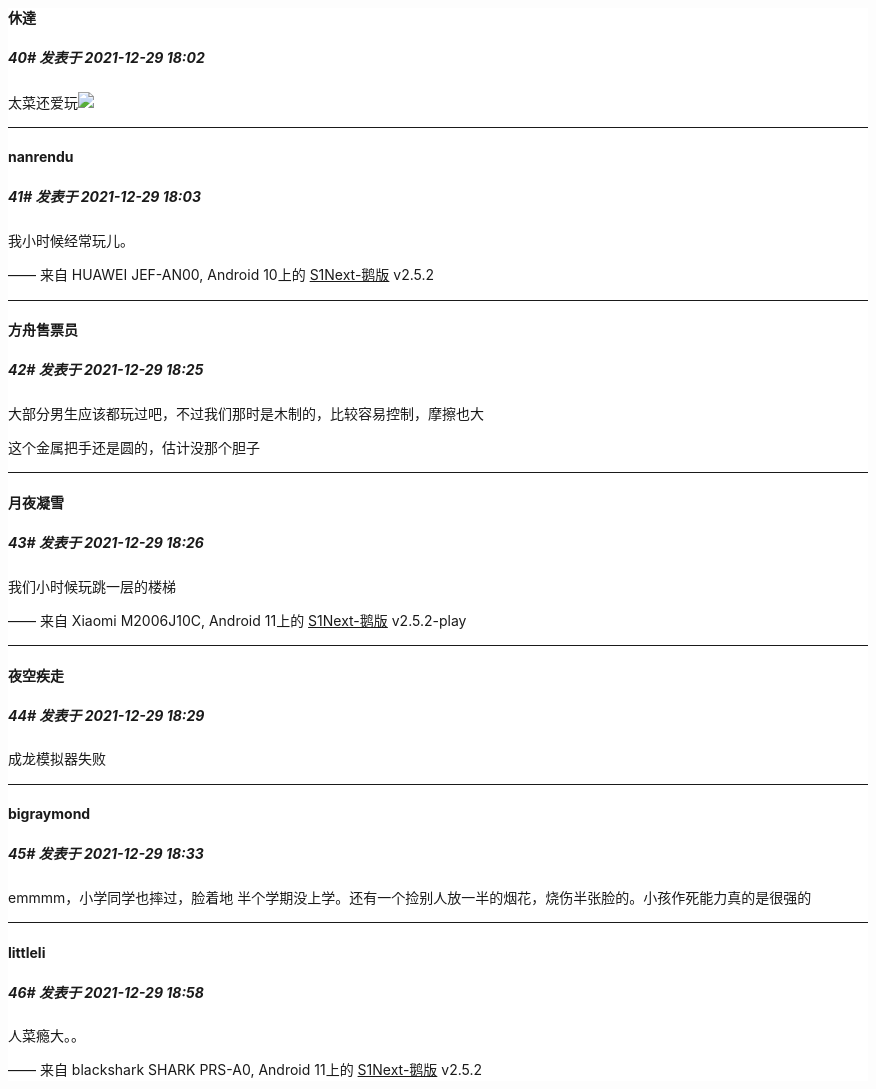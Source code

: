 ####  休達  
##### 40#       发表于 2021-12-29 18:02

太菜还爱玩<img src="https://static.saraba1st.com/image/smiley/face2017/048.png" referrerpolicy="no-referrer">

*****

####  nanrendu  
##### 41#       发表于 2021-12-29 18:03

我小时候经常玩儿。

—— 来自 HUAWEI JEF-AN00, Android 10上的 [S1Next-鹅版](https://github.com/ykrank/S1-Next/releases) v2.5.2

*****

####  方舟售票员  
##### 42#       发表于 2021-12-29 18:25

大部分男生应该都玩过吧，不过我们那时是木制的，比较容易控制，摩擦也大

这个金属把手还是圆的，估计没那个胆子

*****

####  月夜凝雪  
##### 43#       发表于 2021-12-29 18:26

我们小时候玩跳一层的楼梯

—— 来自 Xiaomi M2006J10C, Android 11上的 [S1Next-鹅版](https://github.com/ykrank/S1-Next/releases) v2.5.2-play

*****

####  夜空疾走  
##### 44#       发表于 2021-12-29 18:29

成龙模拟器失败

*****

####  bigraymond  
##### 45#       发表于 2021-12-29 18:33

emmmm，小学同学也摔过，脸着地 半个学期没上学。还有一个捡别人放一半的烟花，烧伤半张脸的。小孩作死能力真的是很强的

*****

####  littleli  
##### 46#       发表于 2021-12-29 18:58

人菜瘾大。。

—— 来自 blackshark SHARK PRS-A0, Android 11上的 [S1Next-鹅版](https://github.com/ykrank/S1-Next/releases) v2.5.2
